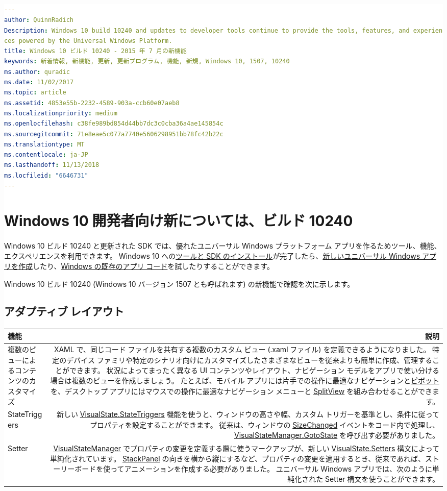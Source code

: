 ```yaml
---
author: QuinnRadich
Description: Windows 10 build 10240 and updates to developer tools continue to provide the tools, features, and experiences powered by the Universal Windows Platform.
title: Windows 10 ビルド 10240 - 2015 年 7 月の新機能
keywords: 新着情報, 新機能, 更新, 更新プログラム, 機能, 新規, Windows 10, 1507, 10240
ms.author: quradic
ms.date: 11/02/2017
ms.topic: article
ms.assetid: 4853e55b-2232-4589-903a-ccb60e07aeb8
ms.localizationpriority: medium
ms.openlocfilehash: c38fe989bd854d44bb7dc3c0cba36a4ae145854c
ms.sourcegitcommit: 71e8eae5c077a7740e5606298951bb78fc42b22c
ms.translationtype: MT
ms.contentlocale: ja-JP
ms.lasthandoff: 11/13/2018
ms.locfileid: "6646731"
---
```

# <a name="whats-new-in-windows10-for-developers-build-10240"></a>Windows 10 開発者向け新については、ビルド 10240

Windows 10 ビルド 10240 と更新された SDK では、優れたユニバーサル Windows プラットフォーム アプリを作るためツール、機能、エクスペリエンスを利用できます。 Windows 10 への[ツールと SDK のインストール](http://go.microsoft.com/fwlink/?LinkId=821431)が完了したら、[新しいユニバーサル Windows アプリを作成](../get-started/create-uwp-apps.md)したり、[Windows の既存のアプリ コード](../porting/index.md)を試したりすることができます。

Windows 10 ビルド 10240 (Windows 10 バージョン 1507 とも呼ばれます) の新機能で確認を次に示します。

## <a name="adaptive-layouts"></a>アダプティブ レイアウト

機能 | 説明
 :---- | ----:
複数のビューによるコンテンツのカスタマイズ | XAML で、同じコード ファイルを共有する複数のカスタム ビュー (.xaml ファイル) を定義できるようになりました。 特定のデバイス ファミリや特定のシナリオ向けにカスタマイズしたさまざまなビューを従来よりも簡単に作成、管理することができます。 状況によってまったく異なる UI コンテンツやレイアウト、ナビゲーション モデルをアプリで使い分ける場合は複数のビューを作成しましょう。 たとえば、モバイル アプリには片手での操作に最適なナビゲーションと[ピボット](https://msdn.microsoft.com/library/windows/apps/xaml/windows.ui.xaml.controls.pivot.aspx)を、デスクトップ アプリにはマウスでの操作に最適なナビゲーション メニューと [SplitView](https://msdn.microsoft.com/library/windows/apps/xaml/windows.ui.xaml.controls.splitview.aspx) を組み合わせることができます。
StateTriggers | 新しい [VisualState.StateTriggers](https://msdn.microsoft.com/library/windows/apps/windows.ui.xaml.visualstate.statetriggers.aspx) 機能を使うと、ウィンドウの高さや幅、カスタム トリガーを基準とし、条件に従ってプロパティを設定することができます。 従来は、ウィンドウの [SizeChanged](https://msdn.microsoft.com/library/windows/apps/windows.ui.xaml.window.sizechanged.aspx) イベントをコード内で処理し、[VisualStateManager.GotoState](https://msdn.microsoft.com/library/windows/apps/windows.ui.xaml.visualstatemanager.gotostate.aspx) を呼び出す必要がありました。
Setter | [VisualStateManager](https://msdn.microsoft.com/library/windows/apps/windows.ui.xaml.visualstatemanager.aspx) でプロパティの変更を定義する際に使うマークアップが、新しい [VisualState.Setters](https://msdn.microsoft.com/library/windows/apps/windows.ui.xaml.visualstate.setters.aspx) 構文によって単純化されています。 [StackPanel](https://msdn.microsoft.com/library/windows/apps/windows.ui.xaml.controls.stackpanel.aspx) の向きを横から縦にするなど、プロパティの変更を適用するとき、従来であれば、ストーリーボードを使ってアニメーションを作成する必要がありました。 ユニバーサル Windows アプリでは、次のように単純化された Setter 構文を使うことができます。 <setter target="stackPanel1.Orientation" value="Vertical" />
